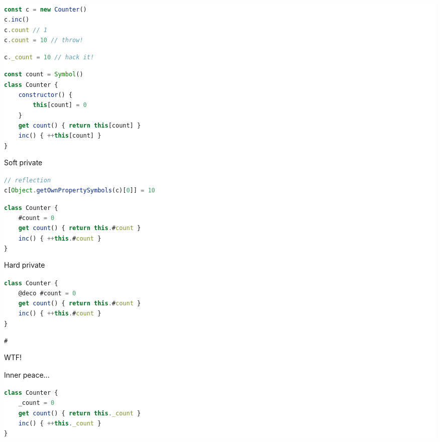 ```js
const c = new Counter()
c.inc()
c.count // 1
c.count = 10 // throw!
```

```js
c._count = 10 // hack it!
```

```js
const count = Symbol()
class Counter {
	constructor() {
		this[count] = 0
	}
	get count() { return this[count] }
	inc() { ++this[count] }
}
```

Soft private

```js
// reflection
c[Object.getOwnPropertySymbols(c)[0]] = 10
```

```js
class Counter {
	#count = 0
	get count() { return this.#count }
	inc() { ++this.#count }
}
```

Hard private

```js
class Counter {
	@deco #count = 0
	get count() { return this.#count }
	inc() { ++this.#count }
}
```


`#`

WTF!

Inner peace...

```js
class Counter {
	_count = 0
	get count() { return this._count }
	inc() { ++this._count }
}
```
